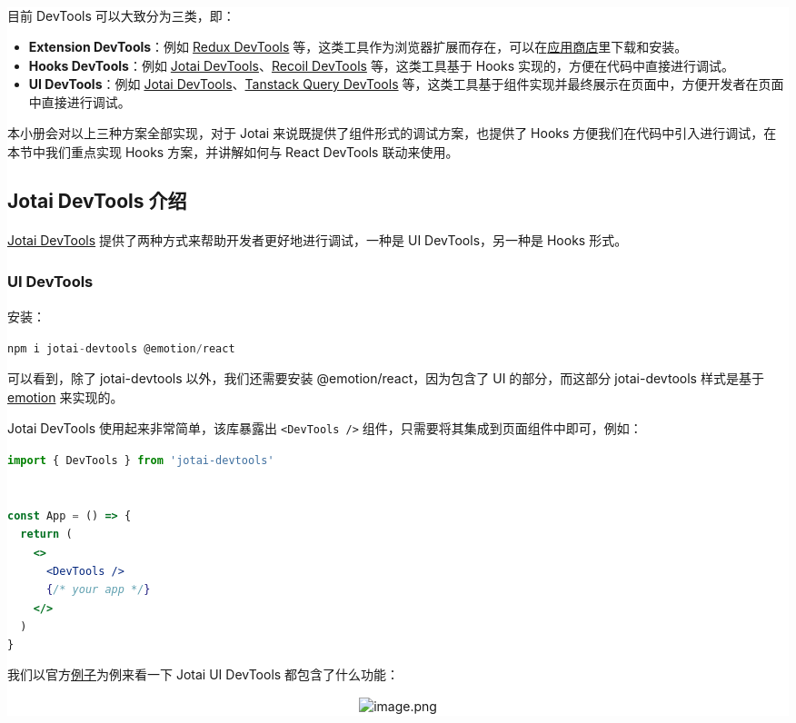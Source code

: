 ﻿目前 DevTools 可以大致分为三类，即：

- **Extension DevTools**：例如 [Redux DevTools](https://chromewebstore.google.com/detail/redux-devtools/lmhkpmbekcpmknklioeibfkpmmfibljd?utm_source=ext_app_menu) 等，这类工具作为浏览器扩展而存在，可以在[应用商店](https://chromewebstore.google.com/)里下载和安装。
- **Hooks DevTools**：例如 [Jotai DevTools](https://jotai.org/docs/tools/devtools)、[Recoil DevTools](https://recoiljs.org/docs/guides/dev-tools) 等，这类工具基于 Hooks 实现的，方便在代码中直接进行调试。
- **UI DevTools**：例如 [Jotai DevTools](https://jotai.org/docs/tools/devtools)、[Tanstack Query DevTools](https://tanstack.com/query/latest/docs/framework/react/devtools) 等，这类工具基于组件实现并最终展示在页面中，方便开发者在页面中直接进行调试。

本小册会对以上三种方案全部实现，对于 Jotai 来说既提供了组件形式的调试方案，也提供了 Hooks 方便我们在代码中引入进行调试，在本节中我们重点实现 Hooks 方案，并讲解如何与 React DevTools 联动来使用。




## Jotai DevTools 介绍

[Jotai DevTools](https://github.com/jotaijs/jotai-devtools) 提供了两种方式来帮助开发者更好地进行调试，一种是 UI DevTools，另一种是 Hooks 形式。


### UI DevTools

安装：


```js
npm i jotai-devtools @emotion/react
```

可以看到，除了 jotai-devtools 以外，我们还需要安装 @emotion/react，因为包含了 UI 的部分，而这部分 jotai-devtools 样式是基于 [emotion](https://emotion.sh/docs/@emotion/react) 来实现的。

Jotai DevTools 使用起来非常简单，该库暴露出 `<DevTools />` 组件，只需要将其集成到页面组件中即可，例如：


```jsx
import { DevTools } from 'jotai-devtools'


const App = () => {
  return (
    <>
      <DevTools />
      {/* your app */}
    </>
  )
}
```

我们以官方[例子](https://codesandbox.io/p/sandbox/peaceful-euclid-k5p12d?file=%2Fsrc%2FApp.tsx&from-embed=)为例来看一下 Jotai UI DevTools 都包含了什么功能：


<p align=center><img src="https://p3-juejin.byteimg.com/tos-cn-i-k3u1fbpfcp/29720d5eda714e779b118318c71799e5~tplv-k3u1fbpfcp-jj-mark:0:0:0:0:q75.image#?w=1190&h=746&s=97133&e=png&b=ffffff" alt="image.png" width="90%" /></p>
